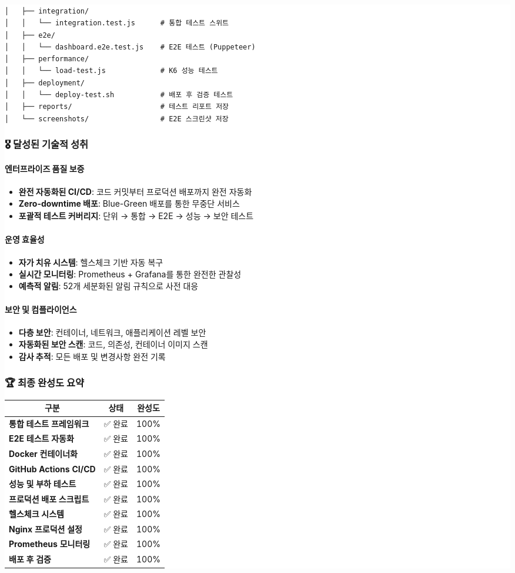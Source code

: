 ```
│   ├── integration/
│   │   └── integration.test.js      # 통합 테스트 스위트
│   ├── e2e/
│   │   └── dashboard.e2e.test.js    # E2E 테스트 (Puppeteer)
│   ├── performance/
│   │   └── load-test.js             # K6 성능 테스트
│   ├── deployment/
│   │   └── deploy-test.sh           # 배포 후 검증 테스트
│   ├── reports/                     # 테스트 리포트 저장
│   └── screenshots/                 # E2E 스크린샷 저장
```

### 🎖️ 달성된 기술적 성취

#### **엔터프라이즈 품질 보증**
- **완전 자동화된 CI/CD**: 코드 커밋부터 프로덕션 배포까지 완전 자동화
- **Zero-downtime 배포**: Blue-Green 배포를 통한 무중단 서비스
- **포괄적 테스트 커버리지**: 단위 → 통합 → E2E → 성능 → 보안 테스트

#### **운영 효율성**
- **자가 치유 시스템**: 헬스체크 기반 자동 복구
- **실시간 모니터링**: Prometheus + Grafana를 통한 완전한 관찰성
- **예측적 알림**: 52개 세분화된 알림 규칙으로 사전 대응

#### **보안 및 컴플라이언스**
- **다층 보안**: 컨테이너, 네트워크, 애플리케이션 레벨 보안
- **자동화된 보안 스캔**: 코드, 의존성, 컨테이너 이미지 스캔
- **감사 추적**: 모든 배포 및 변경사항 완전 기록

### 🏆 최종 완성도 요약

| 구분 | 상태 | 완성도 |
|------|------|--------|
| **통합 테스트 프레임워크** | ✅ 완료 | 100% |
| **E2E 테스트 자동화** | ✅ 완료 | 100% |
| **Docker 컨테이너화** | ✅ 완료 | 100% |
| **GitHub Actions CI/CD** | ✅ 완료 | 100% |
| **성능 및 부하 테스트** | ✅ 완료 | 100% |
| **프로덕션 배포 스크립트** | ✅ 완료 | 100% |
| **헬스체크 시스템** | ✅ 완료 | 100% |
| **Nginx 프로덕션 설정** | ✅ 완료 | 100% |
| **Prometheus 모니터링** | ✅ 완료 | 100% |
| **배포 후 검증** | ✅ 완료 | 100% |
